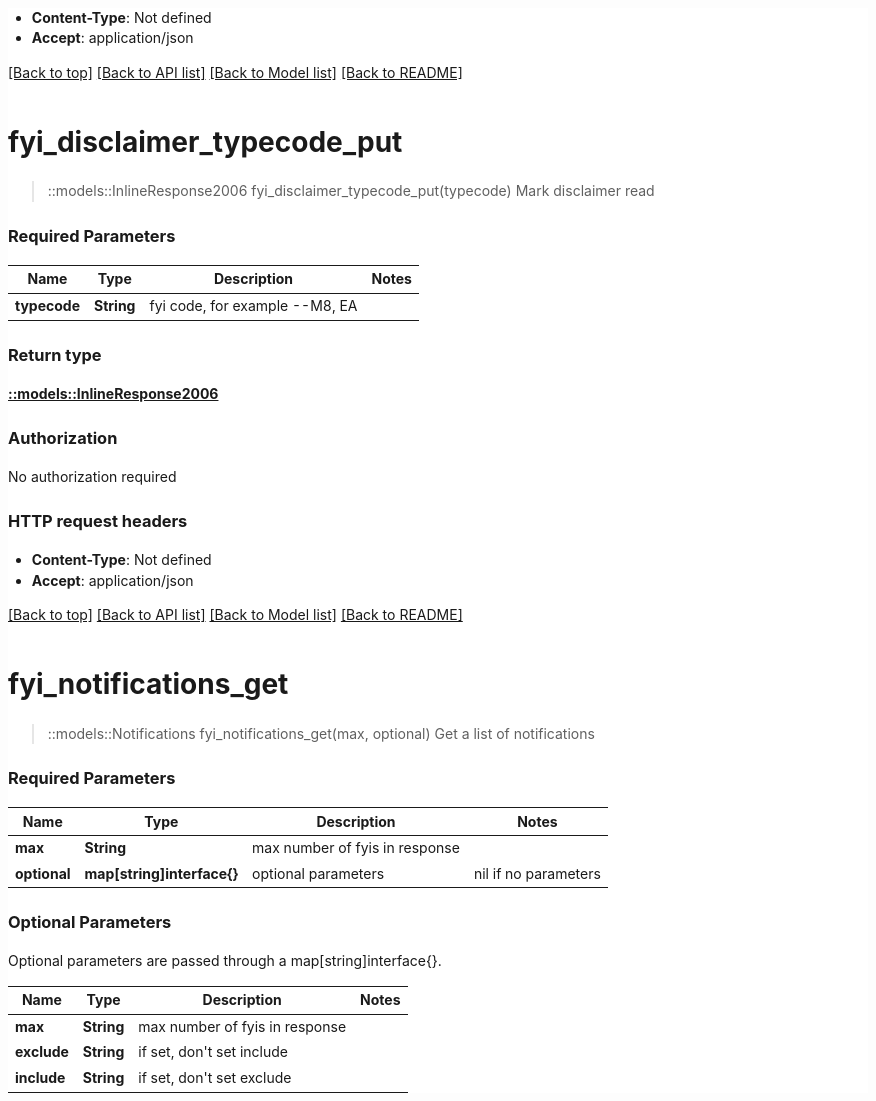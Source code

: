  - **Content-Type**: Not defined
 - **Accept**: application/json

[[Back to top]](#) [[Back to API list]](../README.md#documentation-for-api-endpoints) [[Back to Model list]](../README.md#documentation-for-models) [[Back to README]](../README.md)

# **fyi_disclaimer_typecode_put**
> ::models::InlineResponse2006 fyi_disclaimer_typecode_put(typecode)
Mark disclaimer read

### Required Parameters

Name | Type | Description  | Notes
------------- | ------------- | ------------- | -------------
  **typecode** | **String**| fyi code, for example --M8, EA | 

### Return type

[**::models::InlineResponse2006**](inline_response_200_6.md)

### Authorization

No authorization required

### HTTP request headers

 - **Content-Type**: Not defined
 - **Accept**: application/json

[[Back to top]](#) [[Back to API list]](../README.md#documentation-for-api-endpoints) [[Back to Model list]](../README.md#documentation-for-models) [[Back to README]](../README.md)

# **fyi_notifications_get**
> ::models::Notifications fyi_notifications_get(max, optional)
Get a list of notifications

### Required Parameters

Name | Type | Description  | Notes
------------- | ------------- | ------------- | -------------
  **max** | **String**| max number of fyis in response | 
 **optional** | **map[string]interface{}** | optional parameters | nil if no parameters

### Optional Parameters
Optional parameters are passed through a map[string]interface{}.

Name | Type | Description  | Notes
------------- | ------------- | ------------- | -------------
 **max** | **String**| max number of fyis in response | 
 **exclude** | **String**| if set, don&#39;t set include | 
 **include** | **String**| if set, don&#39;t set exclude | 
